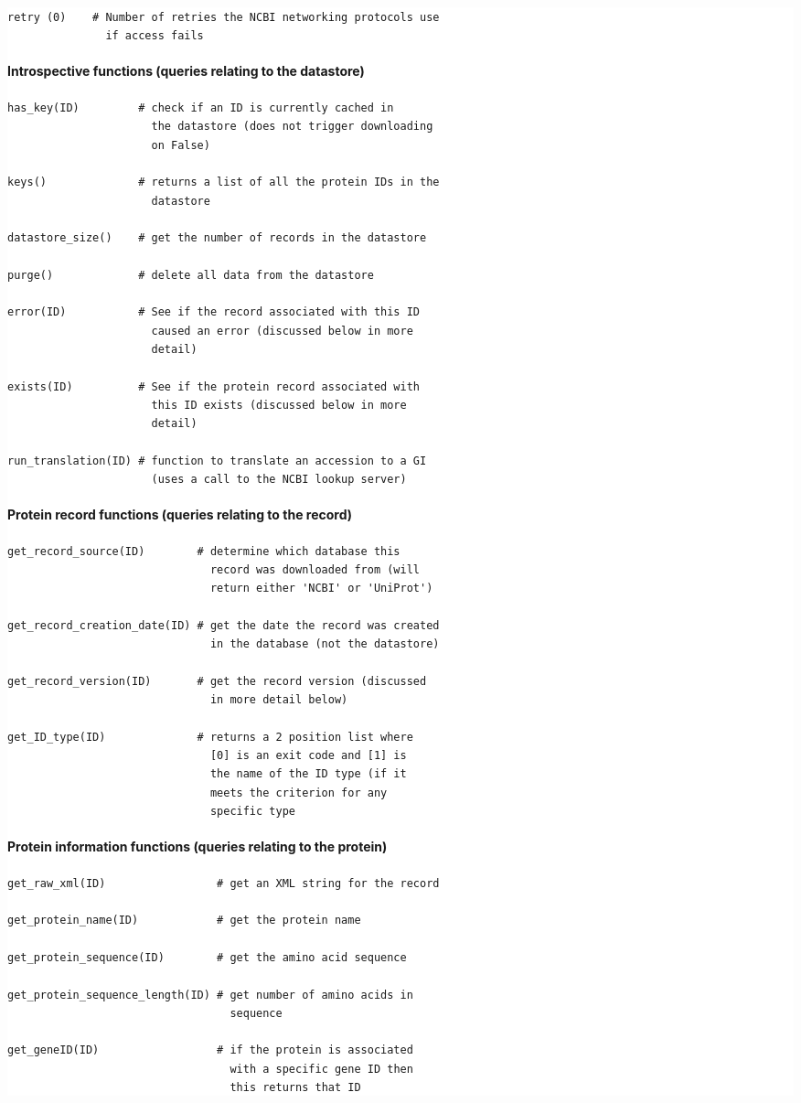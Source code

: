     retry (0)    # Number of retries the NCBI networking protocols use                
                   if access fails

#### Introspective functions (queries relating to the datastore)
    has_key(ID)         # check if an ID is currently cached in 
                          the datastore (does not trigger downloading
                          on False)

    keys()              # returns a list of all the protein IDs in the              
                          datastore

    datastore_size()    # get the number of records in the datastore

    purge()             # delete all data from the datastore

    error(ID)           # See if the record associated with this ID
                          caused an error (discussed below in more
                          detail)

    exists(ID)          # See if the protein record associated with 
                          this ID exists (discussed below in more  
                          detail)

    run_translation(ID) # function to translate an accession to a GI 
                          (uses a call to the NCBI lookup server)

#### Protein record functions (queries relating to the record)
    get_record_source(ID)        # determine which database this 
                                   record was downloaded from (will 
                                   return either 'NCBI' or 'UniProt')
                            
    get_record_creation_date(ID) # get the date the record was created
                                   in the database (not the datastore) 

    get_record_version(ID)       # get the record version (discussed     
                                   in more detail below)

    get_ID_type(ID)              # returns a 2 position list where  
                                   [0] is an exit code and [1] is 
                                   the name of the ID type (if it 
                                   meets the criterion for any 
                                   specific type

#### Protein information functions (queries relating to the protein)
    get_raw_xml(ID)                 # get an XML string for the record

    get_protein_name(ID)            # get the protein name

    get_protein_sequence(ID)        # get the amino acid sequence

    get_protein_sequence_length(ID) # get number of amino acids in 
                                      sequence

    get_geneID(ID)                  # if the protein is associated 
                                      with a specific gene ID then 
                                      this returns that ID
